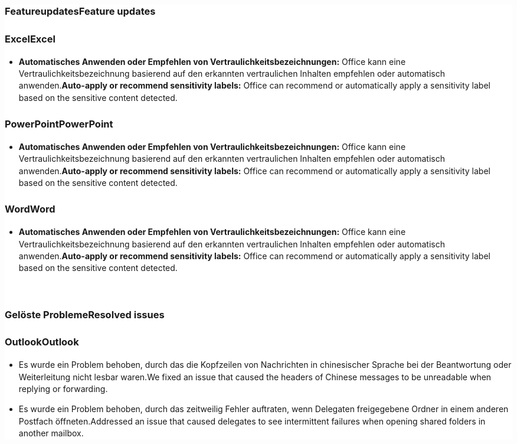 
[//]: # (FEATUREDETAILS NICHT ENTFERNEN BEGINN INHALT)

### <a name="feature-updates"></a><span data-ttu-id="7a66e-176">Featureupdates</span><span class="sxs-lookup"><span data-stu-id="7a66e-176">Feature updates</span></span>
### <a name="excel"></a><span data-ttu-id="7a66e-177">Excel</span><span class="sxs-lookup"><span data-stu-id="7a66e-177">Excel</span></span>

- <span data-ttu-id="7a66e-178">**Automatisches Anwenden oder Empfehlen von Vertraulichkeitsbezeichnungen:** Office kann eine Vertraulichkeitsbezeichnung basierend auf den erkannten vertraulichen Inhalten empfehlen oder automatisch anwenden.</span><span class="sxs-lookup"><span data-stu-id="7a66e-178">**Auto-apply or recommend sensitivity labels:** Office can recommend or automatically apply a sensitivity label based on the sensitive content detected.</span></span>

### <a name="powerpoint"></a><span data-ttu-id="7a66e-179">PowerPoint</span><span class="sxs-lookup"><span data-stu-id="7a66e-179">PowerPoint</span></span>

- <span data-ttu-id="7a66e-180">**Automatisches Anwenden oder Empfehlen von Vertraulichkeitsbezeichnungen:** Office kann eine Vertraulichkeitsbezeichnung basierend auf den erkannten vertraulichen Inhalten empfehlen oder automatisch anwenden.</span><span class="sxs-lookup"><span data-stu-id="7a66e-180">**Auto-apply or recommend sensitivity labels:** Office can recommend or automatically apply a sensitivity label based on the sensitive content detected.</span></span>

### <a name="word"></a><span data-ttu-id="7a66e-181">Word</span><span class="sxs-lookup"><span data-stu-id="7a66e-181">Word</span></span>

- <span data-ttu-id="7a66e-182">**Automatisches Anwenden oder Empfehlen von Vertraulichkeitsbezeichnungen:** Office kann eine Vertraulichkeitsbezeichnung basierend auf den erkannten vertraulichen Inhalten empfehlen oder automatisch anwenden.</span><span class="sxs-lookup"><span data-stu-id="7a66e-182">**Auto-apply or recommend sensitivity labels:** Office can recommend or automatically apply a sensitivity label based on the sensitive content detected.</span></span>


[//]: # (FEATUREDETAILS NICHT ENTFERNEN ENDE INHALT)

<br/>

[//]: # (BUGDETAILS NICHT ENTFERNEN BEGINN INHALT)

### <a name="resolved-issues"></a><span data-ttu-id="7a66e-185">Gelöste Probleme</span><span class="sxs-lookup"><span data-stu-id="7a66e-185">Resolved issues</span></span>
### <a name="outlook"></a><span data-ttu-id="7a66e-186">Outlook</span><span class="sxs-lookup"><span data-stu-id="7a66e-186">Outlook</span></span>

- <span data-ttu-id="7a66e-187">Es wurde ein Problem behoben, durch das die Kopfzeilen von Nachrichten in chinesischer Sprache bei der Beantwortung oder Weiterleitung nicht lesbar waren.</span><span class="sxs-lookup"><span data-stu-id="7a66e-187">We fixed an issue that caused the headers of Chinese messages to be unreadable when replying or forwarding.</span></span>


- <span data-ttu-id="7a66e-188">Es wurde ein Problem behoben, durch das zeitweilig Fehler auftraten, wenn Delegaten freigegebene Ordner in einem anderen Postfach öffneten.</span><span class="sxs-lookup"><span data-stu-id="7a66e-188">Addressed an issue that caused delegates to see intermittent failures when opening shared folders in another mailbox.</span></span>


[//]: # (BUGDETAILS NICHT ENTFERNEN ENDE INHALT)
[//]: # (BUGDETAILS NICHT ENTFERNEN ENDE INHALT)
[//]: # (BUGDETAILS NICHT ENTFERNEN ENDE INHALT)
[//]: # (BUGDETAILS NICHT ENTFERNEN ENDE INHALT)
[//]: # (BUGDETAILS NICHT ENTFERNEN ENDE INHALT)
[//]: # (BUGDETAILS NICHT ENTFERNEN ENDE INHALT)
